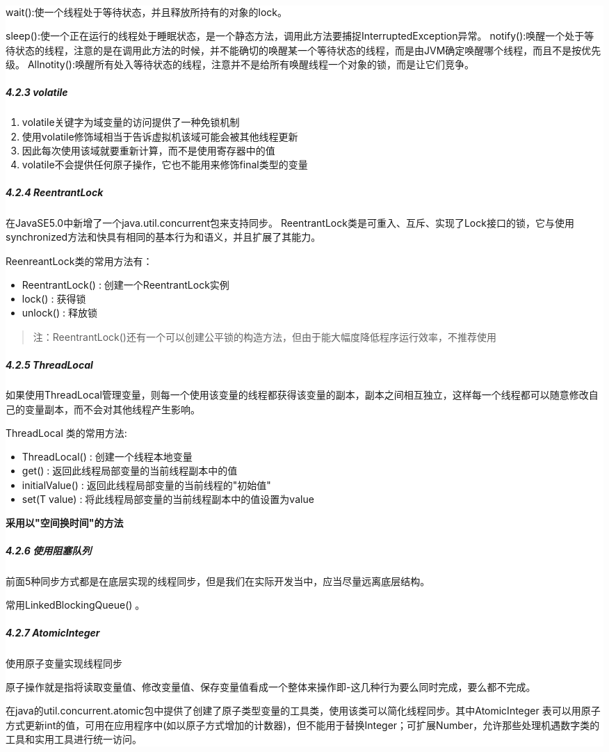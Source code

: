 wait():使一个线程处于等待状态，并且释放所持有的对象的lock。

sleep():使一个正在运行的线程处于睡眠状态，是一个静态方法，调用此方法要捕捉InterruptedException异常。
notify():唤醒一个处于等待状态的线程，注意的是在调用此方法的时候，并不能确切的唤醒某一个等待状态的线程，而是由JVM确定唤醒哪个线程，而且不是按优先级。
Allnotity():唤醒所有处入等待状态的线程，注意并不是给所有唤醒线程一个对象的锁，而是让它们竞争。


##### 4.2.3 volatile

1. volatile关键字为域变量的访问提供了一种免锁机制
2. 使用volatile修饰域相当于告诉虚拟机该域可能会被其他线程更新
3. 因此每次使用该域就要重新计算，而不是使用寄存器中的值 
4. volatile不会提供任何原子操作，它也不能用来修饰final类型的变量 



##### 4.2.4 ReentrantLock

在JavaSE5.0中新增了一个java.util.concurrent包来支持同步。 ReentrantLock类是可重入、互斥、实现了Lock接口的锁，它与使用synchronized方法和快具有相同的基本行为和语义，并且扩展了其能力。

 ReenreantLock类的常用方法有：

- ReentrantLock() : 创建一个ReentrantLock实例 
- lock() : 获得锁 
- unlock() : 释放锁 

> 注：ReentrantLock()还有一个可以创建公平锁的构造方法，但由于能大幅度降低程序运行效率，不推荐使用  



##### 4.2.5 ThreadLocal

如果使用ThreadLocal管理变量，则每一个使用该变量的线程都获得该变量的副本，副本之间相互独立，这样每一个线程都可以随意修改自己的变量副本，而不会对其他线程产生影响。 

 ThreadLocal 类的常用方法:

- ThreadLocal() : 创建一个线程本地变量 
- get() : 返回此线程局部变量的当前线程副本中的值 
- initialValue() : 返回此线程局部变量的当前线程的"初始值" 
- set(T value) : 将此线程局部变量的当前线程副本中的值设置为value

**采用以"空间换时间"的方法**



##### 4.2.6 使用阻塞队列 

前面5种同步方式都是在底层实现的线程同步，但是我们在实际开发当中，应当尽量远离底层结构。  

常用LinkedBlockingQueue() 。



##### 4.2.7 AtomicInteger 

使用原子变量实现线程同步 

原子操作就是指将读取变量值、修改变量值、保存变量值看成一个整体来操作即-这几种行为要么同时完成，要么都不完成。

在java的util.concurrent.atomic包中提供了创建了原子类型变量的工具类，使用该类可以简化线程同步。其中AtomicInteger 表可以用原子方式更新int的值，可用在应用程序中(如以原子方式增加的计数器)，但不能用于替换Integer；可扩展Number，允许那些处理机遇数字类的工具和实用工具进行统一访问。
